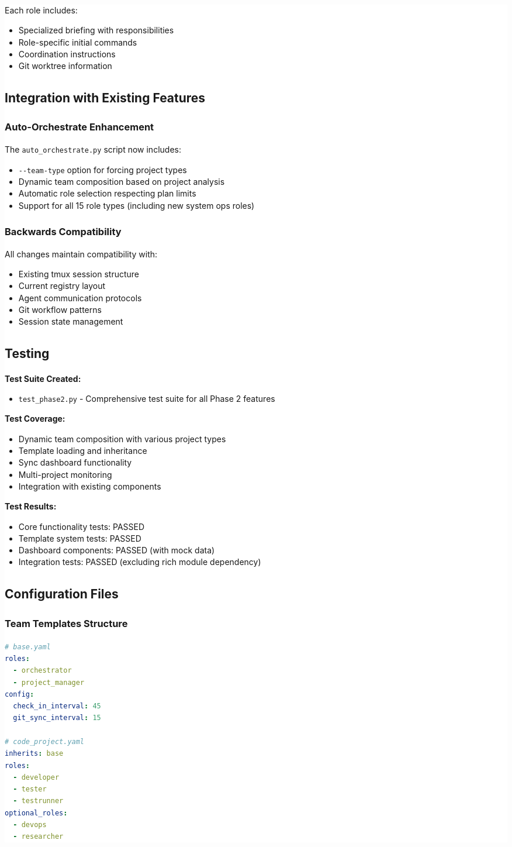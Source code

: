 Each role includes:
- Specialized briefing with responsibilities
- Role-specific initial commands
- Coordination instructions
- Git worktree information

## Integration with Existing Features

### Auto-Orchestrate Enhancement
The `auto_orchestrate.py` script now includes:
- `--team-type` option for forcing project types
- Dynamic team composition based on project analysis
- Automatic role selection respecting plan limits
- Support for all 15 role types (including new system ops roles)

### Backwards Compatibility
All changes maintain compatibility with:
- Existing tmux session structure
- Current registry layout
- Agent communication protocols
- Git workflow patterns
- Session state management

## Testing

**Test Suite Created:**
- `test_phase2.py` - Comprehensive test suite for all Phase 2 features

**Test Coverage:**
- Dynamic team composition with various project types
- Template loading and inheritance
- Sync dashboard functionality
- Multi-project monitoring
- Integration with existing components

**Test Results:**
- Core functionality tests: PASSED
- Template system tests: PASSED  
- Dashboard components: PASSED (with mock data)
- Integration tests: PASSED (excluding rich module dependency)

## Configuration Files

### Team Templates Structure
```yaml
# base.yaml
roles:
  - orchestrator
  - project_manager
config:
  check_in_interval: 45
  git_sync_interval: 15

# code_project.yaml  
inherits: base
roles:
  - developer
  - tester
  - testrunner
optional_roles:
  - devops
  - researcher
```